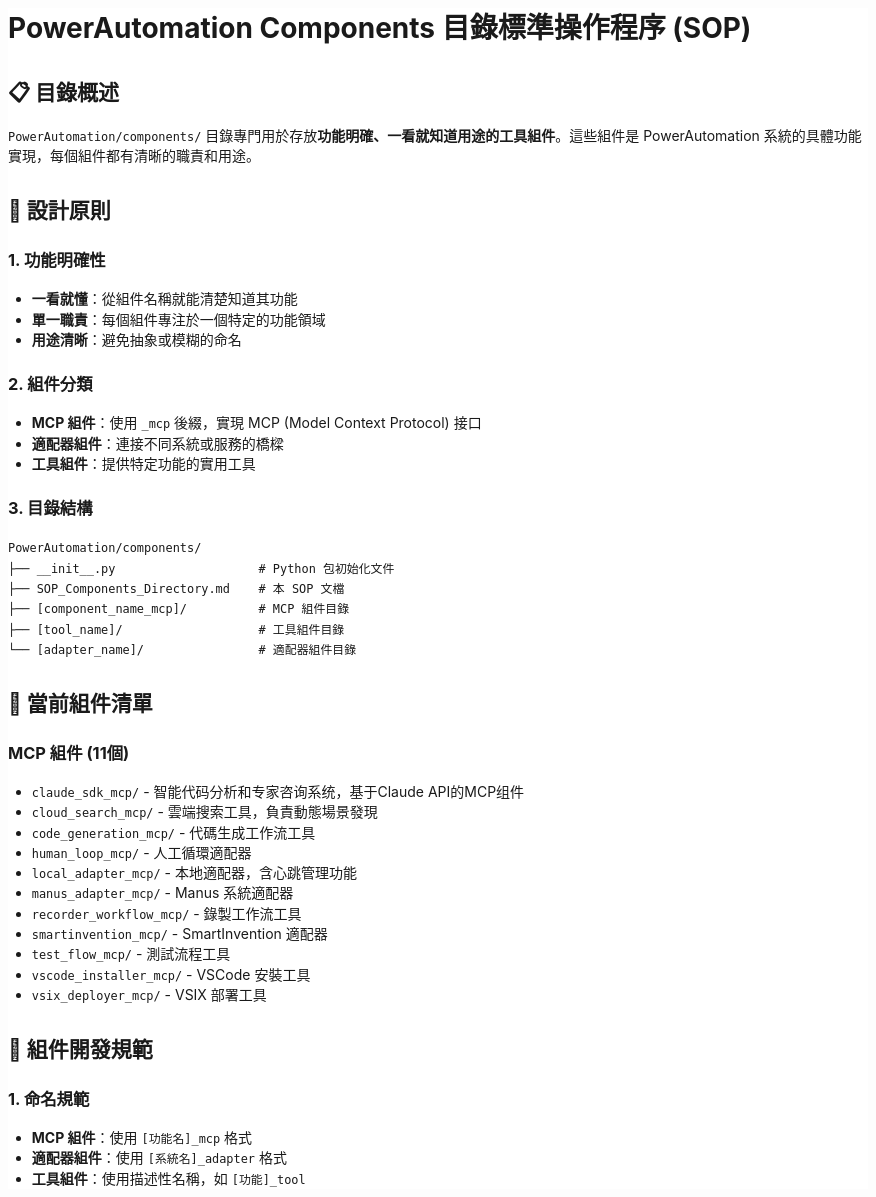 # PowerAutomation Components 目錄標準操作程序 (SOP)

## 📋 目錄概述

`PowerAutomation/components/` 目錄專門用於存放**功能明確、一看就知道用途的工具組件**。這些組件是 PowerAutomation 系統的具體功能實現，每個組件都有清晰的職責和用途。

## 🎯 設計原則

### 1. 功能明確性
- **一看就懂**：從組件名稱就能清楚知道其功能
- **單一職責**：每個組件專注於一個特定的功能領域
- **用途清晰**：避免抽象或模糊的命名

### 2. 組件分類
- **MCP 組件**：使用 `_mcp` 後綴，實現 MCP (Model Context Protocol) 接口
- **適配器組件**：連接不同系統或服務的橋樑
- **工具組件**：提供特定功能的實用工具

### 3. 目錄結構
```
PowerAutomation/components/
├── __init__.py                    # Python 包初始化文件
├── SOP_Components_Directory.md    # 本 SOP 文檔
├── [component_name_mcp]/          # MCP 組件目錄
├── [tool_name]/                   # 工具組件目錄
└── [adapter_name]/                # 適配器組件目錄
```

## 📁 當前組件清單

### MCP 組件 (11個)
- `claude_sdk_mcp/` - 智能代码分析和专家咨询系统，基于Claude API的MCP组件
- `cloud_search_mcp/` - 雲端搜索工具，負責動態場景發現
- `code_generation_mcp/` - 代碼生成工作流工具
- `human_loop_mcp/` - 人工循環適配器
- `local_adapter_mcp/` - 本地適配器，含心跳管理功能
- `manus_adapter_mcp/` - Manus 系統適配器
- `recorder_workflow_mcp/` - 錄製工作流工具
- `smartinvention_mcp/` - SmartInvention 適配器
- `test_flow_mcp/` - 測試流程工具
- `vscode_installer_mcp/` - VSCode 安裝工具
- `vsix_deployer_mcp/` - VSIX 部署工具

## 🔧 組件開發規範

### 1. 命名規範
- **MCP 組件**：使用 `[功能名]_mcp` 格式
- **適配器組件**：使用 `[系統名]_adapter` 格式
- **工具組件**：使用描述性名稱，如 `[功能]_tool`
